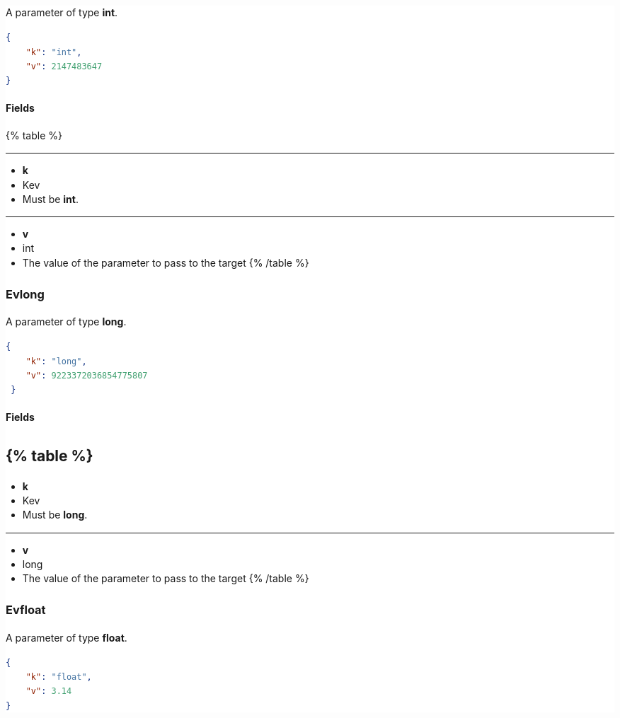 A parameter of type **int**.
```json {% name="Evint" %}
{  
    "k": "int",  
    "v": 2147483647  
}  
```

#### Fields
{% table %}

---
* **k**
* Kev
* Must be **int**.
---
* **v**
* int
* The value of the parameter to pass to the target
{% /table %}
### Evlong

A parameter of type **long**.
```json {% name="Evlong" %}
{  
    "k": "long",  
    "v": 9223372036854775807  
 }  
```


#### Fields
{% table %}
---
* **k**
* Kev
* Must be **long**.
---
* **v**
* long
* The value of the parameter to pass to the target
{% /table %}
### Evfloat

A parameter of type **float**.
```json {% name="Evfloat" %}
{  
    "k": "float",  
    "v": 3.14  
}  
```
